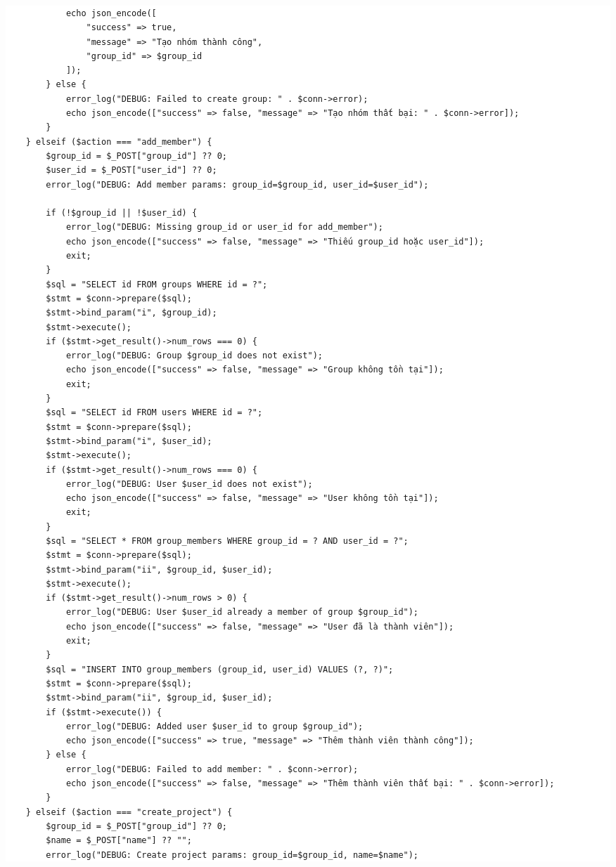                 echo json_encode([
                    "success" => true,
                    "message" => "Tạo nhóm thành công",
                    "group_id" => $group_id
                ]);
            } else {
                error_log("DEBUG: Failed to create group: " . $conn->error);
                echo json_encode(["success" => false, "message" => "Tạo nhóm thất bại: " . $conn->error]);
            }
        } elseif ($action === "add_member") {
            $group_id = $_POST["group_id"] ?? 0;
            $user_id = $_POST["user_id"] ?? 0;
            error_log("DEBUG: Add member params: group_id=$group_id, user_id=$user_id");

            if (!$group_id || !$user_id) {
                error_log("DEBUG: Missing group_id or user_id for add_member");
                echo json_encode(["success" => false, "message" => "Thiếu group_id hoặc user_id"]);
                exit;
            }
            $sql = "SELECT id FROM groups WHERE id = ?";
            $stmt = $conn->prepare($sql);
            $stmt->bind_param("i", $group_id);
            $stmt->execute();
            if ($stmt->get_result()->num_rows === 0) {
                error_log("DEBUG: Group $group_id does not exist");
                echo json_encode(["success" => false, "message" => "Group không tồn tại"]);
                exit;
            }
            $sql = "SELECT id FROM users WHERE id = ?";
            $stmt = $conn->prepare($sql);
            $stmt->bind_param("i", $user_id);
            $stmt->execute();
            if ($stmt->get_result()->num_rows === 0) {
                error_log("DEBUG: User $user_id does not exist");
                echo json_encode(["success" => false, "message" => "User không tồn tại"]);
                exit;
            }
            $sql = "SELECT * FROM group_members WHERE group_id = ? AND user_id = ?";
            $stmt = $conn->prepare($sql);
            $stmt->bind_param("ii", $group_id, $user_id);
            $stmt->execute();
            if ($stmt->get_result()->num_rows > 0) {
                error_log("DEBUG: User $user_id already a member of group $group_id");
                echo json_encode(["success" => false, "message" => "User đã là thành viên"]);
                exit;
            }
            $sql = "INSERT INTO group_members (group_id, user_id) VALUES (?, ?)";
            $stmt = $conn->prepare($sql);
            $stmt->bind_param("ii", $group_id, $user_id);
            if ($stmt->execute()) {
                error_log("DEBUG: Added user $user_id to group $group_id");
                echo json_encode(["success" => true, "message" => "Thêm thành viên thành công"]);
            } else {
                error_log("DEBUG: Failed to add member: " . $conn->error);
                echo json_encode(["success" => false, "message" => "Thêm thành viên thất bại: " . $conn->error]);
            }
        } elseif ($action === "create_project") {
            $group_id = $_POST["group_id"] ?? 0;
            $name = $_POST["name"] ?? "";
            error_log("DEBUG: Create project params: group_id=$group_id, name=$name");
